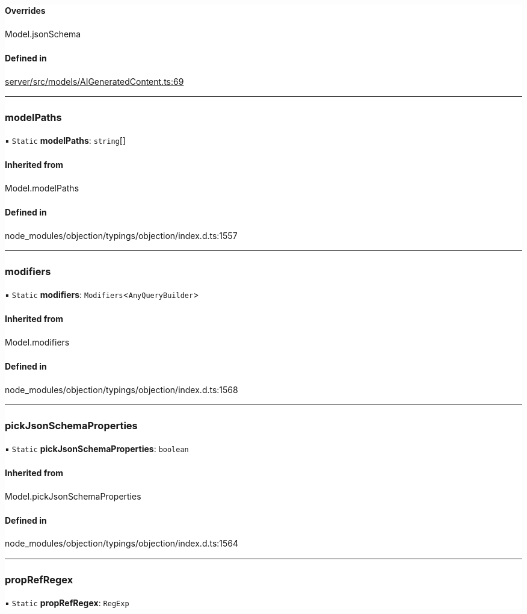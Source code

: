 #### Overrides

Model.jsonSchema

#### Defined in

[server/src/models/AIGeneratedContent.ts:69](https://github.com/niklas-joh/french-learning-platform/blob/df287cd90d2fc20ebbe1da4bb7d2c97b195a5de7/server/src/models/AIGeneratedContent.ts#L69)

___

### modelPaths

▪ `Static` **modelPaths**: `string`[]

#### Inherited from

Model.modelPaths

#### Defined in

node_modules/objection/typings/objection/index.d.ts:1557

___

### modifiers

▪ `Static` **modifiers**: `Modifiers`\<`AnyQueryBuilder`\>

#### Inherited from

Model.modifiers

#### Defined in

node_modules/objection/typings/objection/index.d.ts:1568

___

### pickJsonSchemaProperties

▪ `Static` **pickJsonSchemaProperties**: `boolean`

#### Inherited from

Model.pickJsonSchemaProperties

#### Defined in

node_modules/objection/typings/objection/index.d.ts:1564

___

### propRefRegex

▪ `Static` **propRefRegex**: `RegExp`
